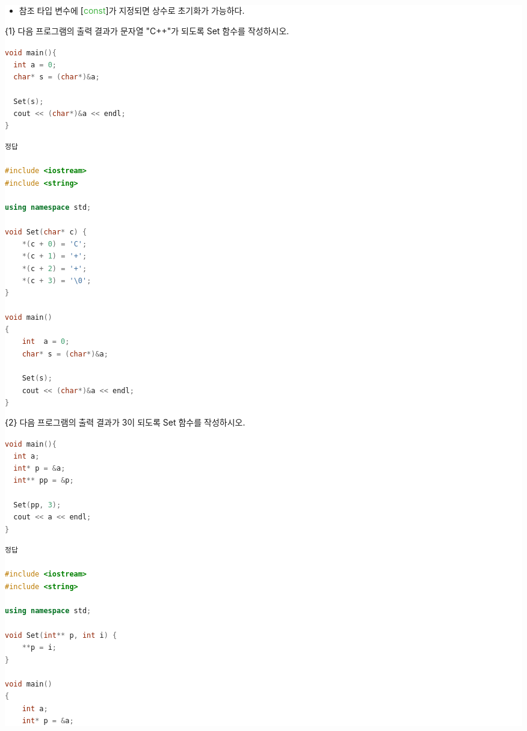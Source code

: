 - 참조 타입 변수에 [<span style="color: #44B444">const</span>]가 지정되면 상수로 초기화가 가능하다.

{1} 다음 프로그램의 출력 결과가 문자열 "C++"가 되도록 Set 함수를 작성하시오.

```c++
void main(){
  int a = 0;
  char* s = (char*)&a;

  Set(s);
  cout << (char*)&a << endl;
}
```

```c++
정답

#include <iostream>
#include <string>

using namespace std;

void Set(char* c) {
	*(c + 0) = 'C';
	*(c + 1) = '+';
	*(c + 2) = '+';
	*(c + 3) = '\0';
}

void main()
{
	int  a = 0;
	char* s = (char*)&a;

	Set(s);
	cout << (char*)&a << endl;
}
```

{2} 다음 프로그램의 출력 결과가 3이 되도록 Set 함수를 작성하시오.

```c++
void main(){
  int a;
  int* p = &a;
  int** pp = &p;

  Set(pp, 3);
  cout << a << endl;
}
```

```c++
정답

#include <iostream>
#include <string>

using namespace std;

void Set(int** p, int i) {
	**p = i;
}

void main()
{
	int a;
	int* p = &a;
```